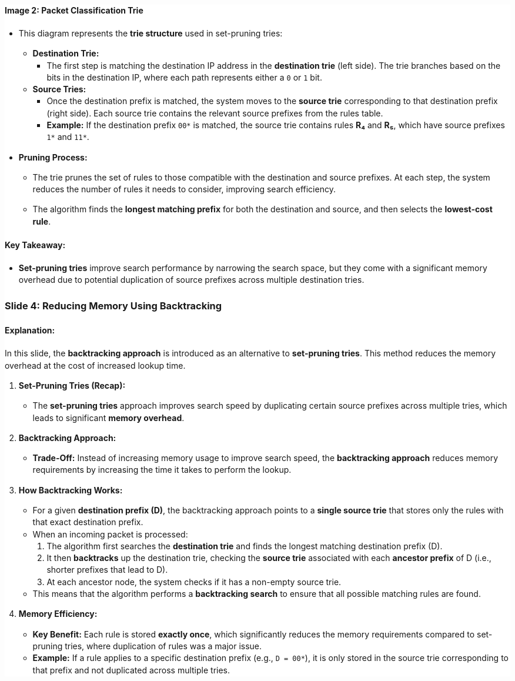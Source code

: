 #### Image 2: **Packet Classification Trie**
- This diagram represents the **trie structure** used in set-pruning tries:
  - **Destination Trie:** 
    - The first step is matching the destination IP address in the **destination trie** (left side). The trie branches based on the bits in the destination IP, where each path represents either a `0` or `1` bit.
  - **Source Tries:**
    - Once the destination prefix is matched, the system moves to the **source trie** corresponding to that destination prefix (right side). Each source trie contains the relevant source prefixes from the rules table.
    - **Example:** If the destination prefix `00*` is matched, the source trie contains rules **R₄** and **R₅**, which have source prefixes `1*` and `11*`.

- **Pruning Process:**
  - The trie prunes the set of rules to those compatible with the destination and source prefixes. At each step, the system reduces the number of rules it needs to consider, improving search efficiency.
  
  - The algorithm finds the **longest matching prefix** for both the destination and source, and then selects the **lowest-cost rule**.

#### Key Takeaway:
- **Set-pruning tries** improve search performance by narrowing the search space, but they come with a significant memory overhead due to potential duplication of source prefixes across multiple destination tries.

### Slide 4: Reducing Memory Using Backtracking

#### Explanation:
In this slide, the **backtracking approach** is introduced as an alternative to **set-pruning tries**. This method reduces the memory overhead at the cost of increased lookup time.

1. **Set-Pruning Tries (Recap):**
   - The **set-pruning tries** approach improves search speed by duplicating certain source prefixes across multiple tries, which leads to significant **memory overhead**.

2. **Backtracking Approach:**
   - **Trade-Off:** Instead of increasing memory usage to improve search speed, the **backtracking approach** reduces memory requirements by increasing the time it takes to perform the lookup.
   
3. **How Backtracking Works:**
   - For a given **destination prefix (D)**, the backtracking approach points to a **single source trie** that stores only the rules with that exact destination prefix.
   - When an incoming packet is processed:
     1. The algorithm first searches the **destination trie** and finds the longest matching destination prefix (D).
     2. It then **backtracks** up the destination trie, checking the **source trie** associated with each **ancestor prefix** of D (i.e., shorter prefixes that lead to D).
     3. At each ancestor node, the system checks if it has a non-empty source trie.
   - This means that the algorithm performs a **backtracking search** to ensure that all possible matching rules are found.

4. **Memory Efficiency:**
   - **Key Benefit:** Each rule is stored **exactly once**, which significantly reduces the memory requirements compared to set-pruning tries, where duplication of rules was a major issue.
   - **Example:** If a rule applies to a specific destination prefix (e.g., `D = 00*`), it is only stored in the source trie corresponding to that prefix and not duplicated across multiple tries.

